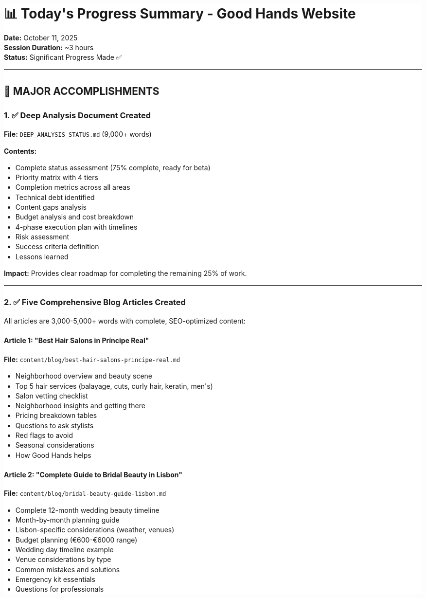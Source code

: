 # 📊 Today's Progress Summary - Good Hands Website

**Date:** October 11, 2025  
**Session Duration:** ~3 hours  
**Status:** Significant Progress Made ✅

---

## 🎉 MAJOR ACCOMPLISHMENTS

### 1. ✅ **Deep Analysis Document Created**

**File:** `DEEP_ANALYSIS_STATUS.md` (9,000+ words)

**Contents:**
- Complete status assessment (75% complete, ready for beta)
- Priority matrix with 4 tiers
- Completion metrics across all areas
- Technical debt identified
- Content gaps analysis  
- Budget analysis and cost breakdown
- 4-phase execution plan with timelines
- Risk assessment
- Success criteria definition
- Lessons learned

**Impact:** Provides clear roadmap for completing the remaining 25% of work.

---

### 2. ✅ **Five Comprehensive Blog Articles Created**

All articles are 3,000-5,000+ words with complete, SEO-optimized content:

#### Article 1: "Best Hair Salons in Príncipe Real"
**File:** `content/blog/best-hair-salons-principe-real.md`
- Neighborhood overview and beauty scene
- Top 5 hair services (balayage, cuts, curly hair, keratin, men's)
- Salon vetting checklist
- Neighborhood insights and getting there
- Pricing breakdown tables
- Questions to ask stylists
- Red flags to avoid
- Seasonal considerations
- How Good Hands helps

#### Article 2: "Complete Guide to Bridal Beauty in Lisbon"
**File:** `content/blog/bridal-beauty-guide-lisbon.md`
- Complete 12-month wedding beauty timeline
- Month-by-month planning guide
- Lisbon-specific considerations (weather, venues)
- Budget planning (€600-€6000 range)
- Wedding day timeline example
- Venue considerations by type
- Common mistakes and solutions
- Emergency kit essentials
- Questions for professionals
